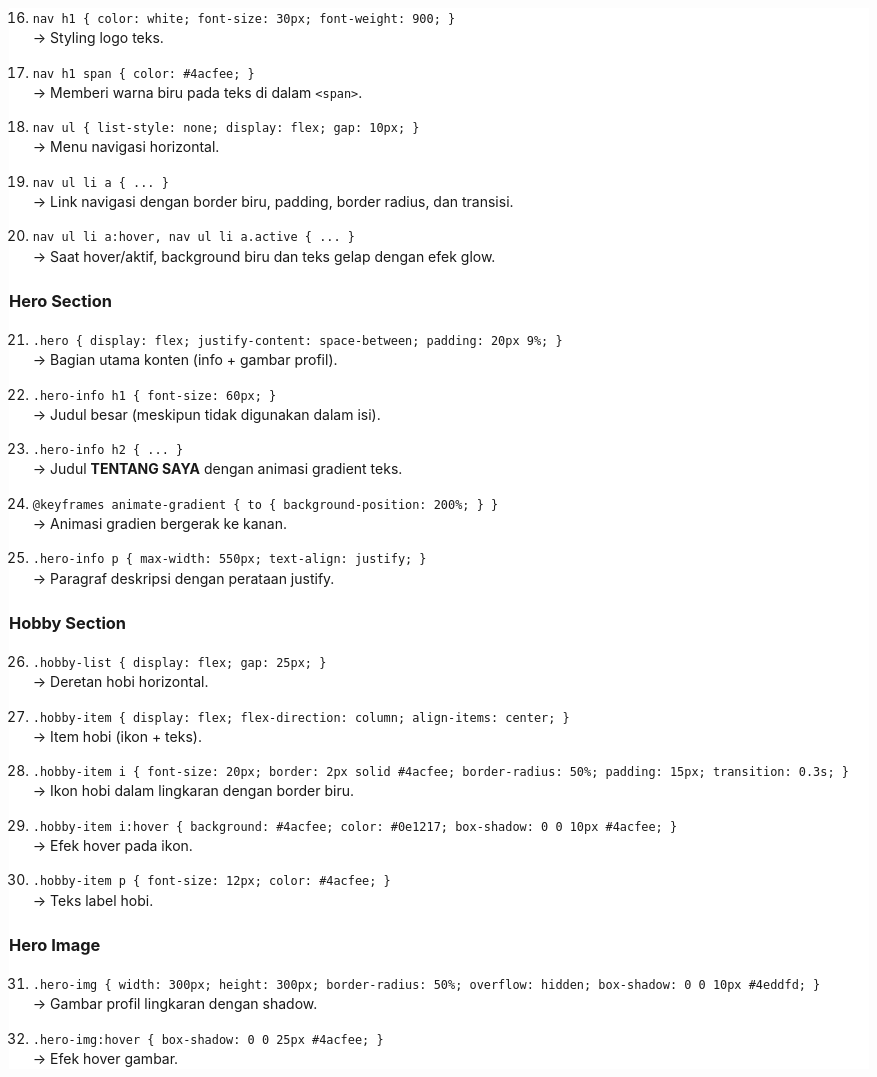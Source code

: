 16. `nav h1 { color: white; font-size: 30px; font-weight: 900; }`  
    → Styling logo teks.

17. `nav h1 span { color: #4acfee; }`  
    → Memberi warna biru pada teks di dalam `<span>`.

18. `nav ul { list-style: none; display: flex; gap: 10px; }`  
    → Menu navigasi horizontal.

19. `nav ul li a { ... }`  
    → Link navigasi dengan border biru, padding, border radius, dan transisi.

20. `nav ul li a:hover, nav ul li a.active { ... }`  
    → Saat hover/aktif, background biru dan teks gelap dengan efek glow.

### Hero Section

21. `.hero { display: flex; justify-content: space-between; padding: 20px 9%; }`  
    → Bagian utama konten (info + gambar profil).

22. `.hero-info h1 { font-size: 60px; }`  
    → Judul besar (meskipun tidak digunakan dalam isi).

23. `.hero-info h2 { ... }`  
    → Judul **TENTANG SAYA** dengan animasi gradient teks.

24. `@keyframes animate-gradient { to { background-position: 200%; } }`  
    → Animasi gradien bergerak ke kanan.

25. `.hero-info p { max-width: 550px; text-align: justify; }`  
    → Paragraf deskripsi dengan perataan justify.

### Hobby Section

26. `.hobby-list { display: flex; gap: 25px; }`  
    → Deretan hobi horizontal.

27. `.hobby-item { display: flex; flex-direction: column; align-items: center; }`  
    → Item hobi (ikon + teks).

28. `.hobby-item i { font-size: 20px; border: 2px solid #4acfee; border-radius: 50%; padding: 15px; transition: 0.3s; }`  
    → Ikon hobi dalam lingkaran dengan border biru.

29. `.hobby-item i:hover { background: #4acfee; color: #0e1217; box-shadow: 0 0 10px #4acfee; }`  
    → Efek hover pada ikon.

30. `.hobby-item p { font-size: 12px; color: #4acfee; }`  
    → Teks label hobi.

### Hero Image

31. `.hero-img { width: 300px; height: 300px; border-radius: 50%; overflow: hidden; box-shadow: 0 0 10px #4eddfd; }`  
    → Gambar profil lingkaran dengan shadow.

32. `.hero-img:hover { box-shadow: 0 0 25px #4acfee; }`  
    → Efek hover gambar.
